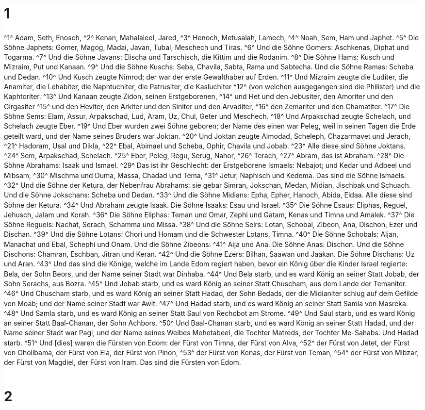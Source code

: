 # 1 
^1^ Adam, Seth, Enosch, ^2^ Kenan, Mahalaleel, Jared, ^3^ Henoch, Metusalah, Lamech, ^4^ Noah, Sem, Ham und Japhet. ^5^ Die Söhne Japhets: Gomer, Magog, Madai, Javan, Tubal, Meschech und Tiras. ^6^ Und die Söhne Gomers: Aschkenas, Diphat und Togarma. ^7^ Und die Söhne Javans: Elischa und Tarschisch, die Kittim und die Rodanim. ^8^ Die Söhne Hams: Kusch und Mizraim, Put und Kanaan. ^9^ Und die Söhne Kuschs: Seba, Chavila, Sabta, Rama und Sabtecha. Und die Söhne Ramas: Scheba und Dedan. ^10^ Und Kusch zeugte Nimrod; der war der erste Gewalthaber auf Erden. ^11^ Und Mizraim zeugte die Luditer, die Anamiter, die Lehabiter, die Naphtuchiter, die Patrusiter, die Kasluchiter ^12^ (von welchen ausgegangen sind die Philister) und die Kaphtoriter. ^13^ Und Kanaan zeugte Zidon, seinen Erstgeborenen, ^14^ und Het und den Jebusiter, den Amoriter und den Girgasiter ^15^ und den Heviter, den Arkiter und den Siniter und den Arvaditer, ^16^ den Zemariter und den Chamatiter. ^17^ Die Söhne Sems: Elam, Assur, Arpakschad, Lud, Aram, Uz, Chul, Geter und Meschech. ^18^ Und Arpakschad zeugte Schelach, und Schelach zeugte Eber. ^19^ Und Eber wurden zwei Söhne geboren; der Name des einen war Peleg, weil in seinen Tagen die Erde geteilt ward, und der Name seines Bruders war Joktan. ^20^ Und Joktan zeugte Almodad, Scheleph, Chazarmavet und Jerach, ^21^ Hadoram, Usal und Dikla, ^22^ Ebal, Abimael und Scheba, Ophir, Chavila und Jobab. ^23^ Alle diese sind Söhne Joktans. ^24^ Sem, Arpakschad, Schelach. ^25^ Eber, Peleg, Regu, Serug, Nahor, ^26^ Terach, ^27^ Abram, das ist Abraham. ^28^ Die Söhne Abrahams: Isaak und Ismael. ^29^ Das ist ihr Geschlecht: der Erstgeborene Ismaels: Nebajot; und Kedar und Adbeel und Mibsam, ^30^ Mischma und Duma, Massa, Chadad und Tema, ^31^ Jetur, Naphisch und Kedema. Das sind die Söhne Ismaels. ^32^ Und die Söhne der Ketura, der Nebenfrau Abrahams: sie gebar Simran, Jokschan, Medan, Midian, Jischbak und Schuach. Und die Söhne Jokschans: Scheba und Dedan. ^33^ Und die Söhne Midians: Epha, Epher, Hanoch, Abida, Eldaa. Alle diese sind Söhne der Ketura. ^34^ Und Abraham zeugte Isaak. Die Söhne Isaaks: Esau und Israel. ^35^ Die Söhne Esaus: Eliphas, Reguel, Jehusch, Jalam und Korah. ^36^ Die Söhne Eliphas: Teman und Omar, Zephi und Gatam, Kenas und Timna und Amalek. ^37^ Die Söhne Reguels: Nachat, Serach, Schamma und Missa. ^38^ Und die Söhne Seirs: Lotan, Schobal, Zibeon, Ana, Dischon, Ezer und Dischan. ^39^ Und die Söhne Lotans: Chori und Homam und die Schwester Lotans, Timna. ^40^ Die Söhne Schobals: Aljan, Manachat und Ebal, Schephi und Onam. Und die Söhne Zibeons: ^41^ Aija und Ana. Die Söhne Anas: Dischon. Und die Söhne Dischons: Chamran, Eschban, Jitran und Keran. ^42^ Und die Söhne Ezers: Bilhan, Saawan und Jaakan. Die Söhne Dischans: Uz und Aran. ^43^ Und das sind die Könige, welche im Lande Edom regiert haben, bevor ein König über die Kinder Israel regierte: Bela, der Sohn Beors, und der Name seiner Stadt war Dinhaba. ^44^ Und Bela starb, und es ward König an seiner Statt Jobab, der Sohn Serachs, aus Bozra. ^45^ Und Jobab starb, und es ward König an seiner Statt Chuscham, aus dem Lande der Temaniter. ^46^ Und Chuscham starb, und es ward König an seiner Statt Hadad, der Sohn Bedads, der die Midianiter schlug auf dem Gefilde von Moab; und der Name seiner Stadt war Awit. ^47^ Und Hadad starb, und es ward König an seiner Statt Samla von Masreka. ^48^ Und Samla starb, und es ward König an seiner Statt Saul von Rechobot am Strome. ^49^ Und Saul starb, und es ward König an seiner Statt Baal-Chanan, der Sohn Achbors. ^50^ Und Baal-Chanan starb, und es ward König an seiner Statt Hadad, und der Name seiner Stadt war Pagi, und der Name seines Weibes Mehetabeel, die Tochter Matreds, der Tochter Me-Sahabs. Und Hadad starb. ^51^ Und \[dies\] waren die Fürsten von Edom: der Fürst von Timna, der Fürst von Alva, ^52^ der Fürst von Jetet, der Fürst von Oholibama, der Fürst von Ela, der Fürst von Pinon, ^53^ der Fürst von Kenas, der Fürst von Teman, ^54^ der Fürst von Mibzar, der Fürst von Magdiel, der Fürst von Iram. Das sind die Fürsten von Edom. 

# 2 